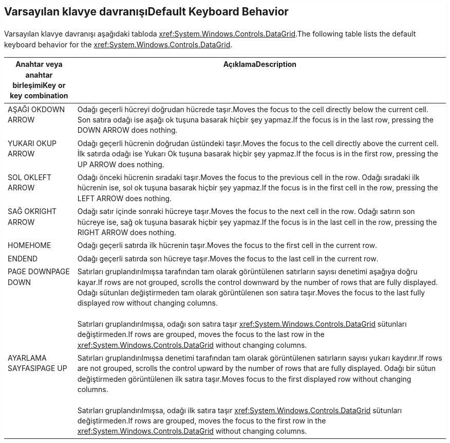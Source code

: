 ## <a name="default-keyboard-behavior"></a><span data-ttu-id="6b87d-109">Varsayılan klavye davranışı</span><span class="sxs-lookup"><span data-stu-id="6b87d-109">Default Keyboard Behavior</span></span>  
 <span data-ttu-id="6b87d-110">Varsayılan klavye davranışı aşağıdaki tabloda <xref:System.Windows.Controls.DataGrid>.</span><span class="sxs-lookup"><span data-stu-id="6b87d-110">The following table lists the default keyboard behavior for the <xref:System.Windows.Controls.DataGrid>.</span></span>  
  
|<span data-ttu-id="6b87d-111">Anahtar veya anahtar birleşimi</span><span class="sxs-lookup"><span data-stu-id="6b87d-111">Key or key combination</span></span>|<span data-ttu-id="6b87d-112">Açıklama</span><span class="sxs-lookup"><span data-stu-id="6b87d-112">Description</span></span>|  
|----------------------------|-----------------|  
|<span data-ttu-id="6b87d-113">AŞAĞI OK</span><span class="sxs-lookup"><span data-stu-id="6b87d-113">DOWN ARROW</span></span>|<span data-ttu-id="6b87d-114">Odağı geçerli hücreyi doğrudan hücrede taşır.</span><span class="sxs-lookup"><span data-stu-id="6b87d-114">Moves the focus to the cell directly below the current cell.</span></span> <span data-ttu-id="6b87d-115">Son satıra odağı ise aşağı ok tuşuna basarak hiçbir şey yapmaz.</span><span class="sxs-lookup"><span data-stu-id="6b87d-115">If the focus is in the last row, pressing the DOWN ARROW does nothing.</span></span>|  
|<span data-ttu-id="6b87d-116">YUKARI OK</span><span class="sxs-lookup"><span data-stu-id="6b87d-116">UP ARROW</span></span>|<span data-ttu-id="6b87d-117">Odağı geçerli hücrenin doğrudan üstündeki taşır.</span><span class="sxs-lookup"><span data-stu-id="6b87d-117">Moves the focus to the cell directly above the current cell.</span></span> <span data-ttu-id="6b87d-118">İlk satırda odağı ise Yukarı Ok tuşuna basarak hiçbir şey yapmaz.</span><span class="sxs-lookup"><span data-stu-id="6b87d-118">If the focus is in the first row, pressing the UP ARROW does nothing.</span></span>|  
|<span data-ttu-id="6b87d-119">SOL OK</span><span class="sxs-lookup"><span data-stu-id="6b87d-119">LEFT ARROW</span></span>|<span data-ttu-id="6b87d-120">Odağı önceki hücrenin sıradaki taşır.</span><span class="sxs-lookup"><span data-stu-id="6b87d-120">Moves the focus to the previous cell in the row.</span></span> <span data-ttu-id="6b87d-121">Odağı sıradaki ilk hücrenin ise, sol ok tuşuna basarak hiçbir şey yapmaz.</span><span class="sxs-lookup"><span data-stu-id="6b87d-121">If the focus is in the first cell in the row, pressing the LEFT ARROW does nothing.</span></span>|  
|<span data-ttu-id="6b87d-122">SAĞ OK</span><span class="sxs-lookup"><span data-stu-id="6b87d-122">RIGHT ARROW</span></span>|<span data-ttu-id="6b87d-123">Odağı satır içinde sonraki hücreye taşır.</span><span class="sxs-lookup"><span data-stu-id="6b87d-123">Moves the focus to the next cell in the row.</span></span> <span data-ttu-id="6b87d-124">Odağı satırın son hücreye ise, sağ ok tuşuna basarak hiçbir şey yapmaz.</span><span class="sxs-lookup"><span data-stu-id="6b87d-124">If the focus is in the last cell in the row, pressing the RIGHT ARROW does nothing.</span></span>|  
|<span data-ttu-id="6b87d-125">HOME</span><span class="sxs-lookup"><span data-stu-id="6b87d-125">HOME</span></span>|<span data-ttu-id="6b87d-126">Odağı geçerli satırda ilk hücrenin taşır.</span><span class="sxs-lookup"><span data-stu-id="6b87d-126">Moves the focus to the first cell in the current row.</span></span>|  
|<span data-ttu-id="6b87d-127">END</span><span class="sxs-lookup"><span data-stu-id="6b87d-127">END</span></span>|<span data-ttu-id="6b87d-128">Odağı geçerli satırda son hücreye taşır.</span><span class="sxs-lookup"><span data-stu-id="6b87d-128">Moves the focus to the last cell in the current row.</span></span>|  
|<span data-ttu-id="6b87d-129">PAGE DOWN</span><span class="sxs-lookup"><span data-stu-id="6b87d-129">PAGE DOWN</span></span>|<span data-ttu-id="6b87d-130">Satırları gruplandırılmışsa tarafından tam olarak görüntülenen satırların sayısı denetimi aşağıya doğru kayar.</span><span class="sxs-lookup"><span data-stu-id="6b87d-130">If rows are not grouped, scrolls the control downward by the number of rows that are fully displayed.</span></span> <span data-ttu-id="6b87d-131">Odağı sütunları değiştirmeden tam olarak görüntülenen son satıra taşır.</span><span class="sxs-lookup"><span data-stu-id="6b87d-131">Moves the focus to the last fully displayed row without changing columns.</span></span><br /><br /> <span data-ttu-id="6b87d-132">Satırları gruplandırılmışsa, odağı son satıra taşır <xref:System.Windows.Controls.DataGrid> sütunları değiştirmeden.</span><span class="sxs-lookup"><span data-stu-id="6b87d-132">If rows are grouped, moves the focus to the last row in the <xref:System.Windows.Controls.DataGrid> without changing columns.</span></span>|  
|<span data-ttu-id="6b87d-133">AYARLAMA SAYFASI</span><span class="sxs-lookup"><span data-stu-id="6b87d-133">PAGE UP</span></span>|<span data-ttu-id="6b87d-134">Satırları gruplandırılmışsa denetimi tarafından tam olarak görüntülenen satırların sayısı yukarı kaydırır.</span><span class="sxs-lookup"><span data-stu-id="6b87d-134">If rows are not grouped, scrolls the control upward by the number of rows that are fully displayed.</span></span> <span data-ttu-id="6b87d-135">Odağı bir sütun değiştirmeden görüntülenen ilk satıra taşır.</span><span class="sxs-lookup"><span data-stu-id="6b87d-135">Moves focus to the first displayed row without changing columns.</span></span><br /><br /> <span data-ttu-id="6b87d-136">Satırları gruplandırılmışsa, odağı ilk satıra taşır <xref:System.Windows.Controls.DataGrid> sütunları değiştirmeden.</span><span class="sxs-lookup"><span data-stu-id="6b87d-136">If rows are grouped, moves the focus to the first row in the <xref:System.Windows.Controls.DataGrid> without changing columns.</span></span>|  